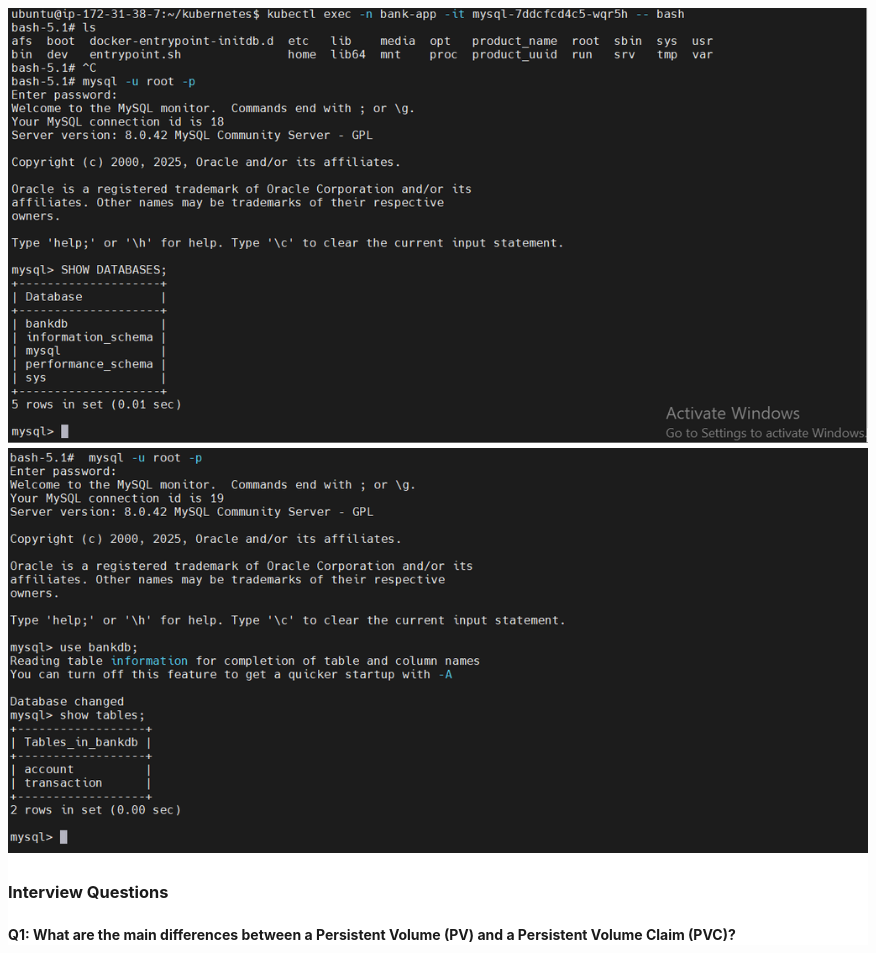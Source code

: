 ![alt text](task_images/4-b.png) 
![alt text](task_images/4-c.png)


### Interview Questions

#### Q1: What are the main differences between a Persistent Volume (PV) and a Persistent Volume Claim (PVC)?
